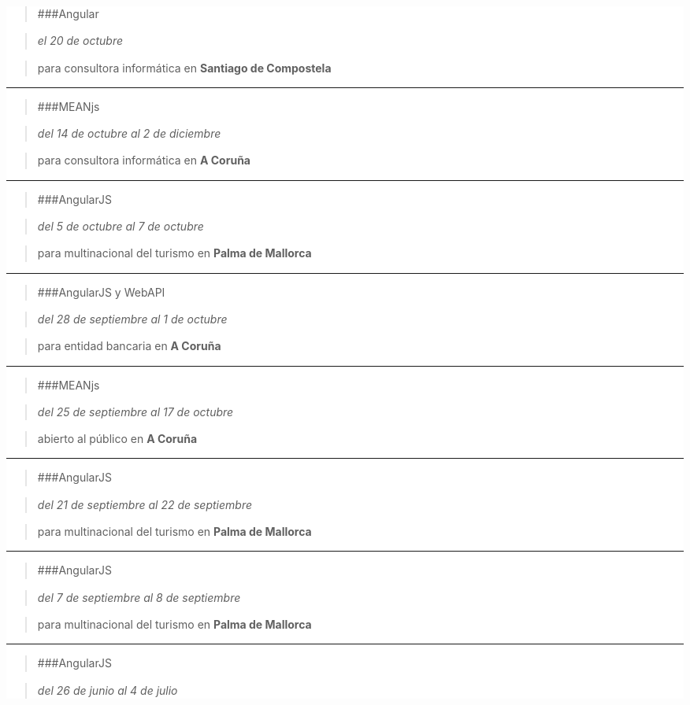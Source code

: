 
> ###Angular

>*el 20 de octubre* 

> para consultora informática en **Santiago de Compostela** 

---

> ###MEANjs

>*del 14 de octubre al 2 de diciembre* 

> para consultora informática en **A Coruña** 

---

> ###AngularJS

>*del 5 de octubre al 7 de octubre* 

> para multinacional del turismo en **Palma de Mallorca** 


---

> ###AngularJS y WebAPI

>*del 28 de septiembre al 1 de octubre* 

> para entidad bancaria en **A Coruña** 


---

> ###MEANjs

>*del 25 de septiembre al 17 de octubre* 

> abierto al público en **A Coruña** 

---

> ###AngularJS

>*del 21 de septiembre al 22 de septiembre* 

> para multinacional del turismo en **Palma de Mallorca** 


---


> ###AngularJS 

>*del 7 de septiembre al 8 de septiembre* 

> para multinacional del turismo en **Palma de Mallorca** 

---

> ###AngularJS

>*del 26 de junio al 4 de julio* 
